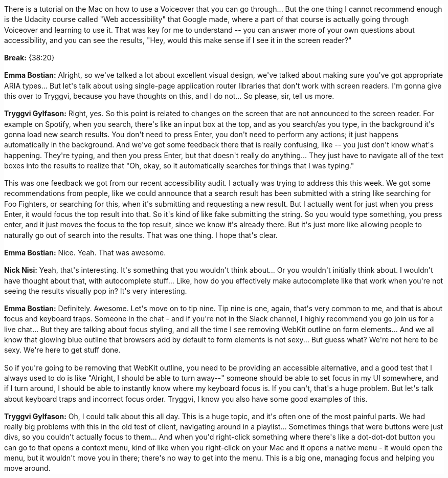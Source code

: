 There is a tutorial on the Mac on how to use a Voiceover that you can go through... But the one thing I cannot recommend enough is the Udacity course called "Web accessibility" that Google made, where a part of that course is actually going through Voiceover and learning to use it. That was key for me to understand -- you can answer more of your own questions about accessibility, and you can see the results, "Hey, would this make sense if I see it in the screen reader?"

**Break:** \{38:20\}

**Emma Bostian:** Alright, so we've talked a lot about excellent visual design, we've talked about making sure you've got appropriate ARIA types... But let's talk about using single-page application router libraries that don't work with screen readers. I'm gonna give this over to Tryggvi, because you have thoughts on this, and I do not... So please, sir, tell us more.

**Tryggvi Gylfason:** Right, yes. So this point is related to changes on the screen that are not announced to the screen reader. For example on Spotify, when you search, there's like an input box at the top, and as you search/as you type, in the background it's gonna load new search results. You don't need to press Enter, you don't need to perform any actions; it just happens automatically in the background. And we've got some feedback there that is really confusing, like -- you just don't know what's happening. They're typing, and then you press Enter, but that doesn't really do anything... They just have to navigate all of the text boxes into the results to realize that "Oh, okay, so it automatically searches for things that I was typing."

This was one feedback we got from our recent accessibility audit. I actually was trying to address this this week. We got some recommendations from people, like we could announce that a search result has been submitted with a string like searching for Foo Fighters, or searching for this, when it's submitting and requesting a new result. But I actually went for just when you press Enter, it would focus the top result into that. So it's kind of like fake submitting the string. So you would type something, you press enter, and it just moves the focus to the top result, since we know it's already there. But it's just more like allowing people to naturally go out of search into the results. That was one thing. I hope that's clear.

**Emma Bostian:** Nice. Yeah. That was awesome.

**Nick Nisi:** Yeah, that's interesting. It's something that you wouldn't think about... Or you wouldn't initially think about. I wouldn't have thought about that, with autocomplete stuff... Like, how do you effectively make autocomplete like that work when you're not seeing the results visually pop in? It's very interesting.

**Emma Bostian:** Definitely. Awesome. Let's move on to tip nine. Tip nine is one, again, that's very common to me, and that is about focus and keyboard traps. Someone in the chat - and if you're not in the Slack channel, I highly recommend you go join us for a live chat... But they are talking about focus styling, and all the time I see removing WebKit outline on form elements... And we all know that glowing blue outline that browsers add by default to form elements is not sexy... But guess what? We're not here to be sexy. We're here to get stuff done.

So if you're going to be removing that WebKit outline, you need to be providing an accessible alternative, and a good test that I always used to do is like "Alright, I should be able to turn away--" someone should be able to set focus in my UI somewhere, and if I turn around, I should be able to instantly know where my keyboard focus is. If you can't, that's a huge problem. But let's talk about keyboard traps and incorrect focus order. Tryggvi, I know you also have some good examples of this.

**Tryggvi Gylfason:** Oh, I could talk about this all day. This is a huge topic, and it's often one of the most painful parts. We had really big problems with this in the old test of client, navigating around in a playlist... Sometimes things that were buttons were just divs, so you couldn't actually focus to them... And when you'd right-click something where there's like a dot-dot-dot button you can go to that opens a context menu, kind of like when you right-click on your Mac and it opens a native menu - it would open the menu, but it wouldn't move you in there; there's no way to get into the menu. This is a big one, managing focus and helping you move around.
